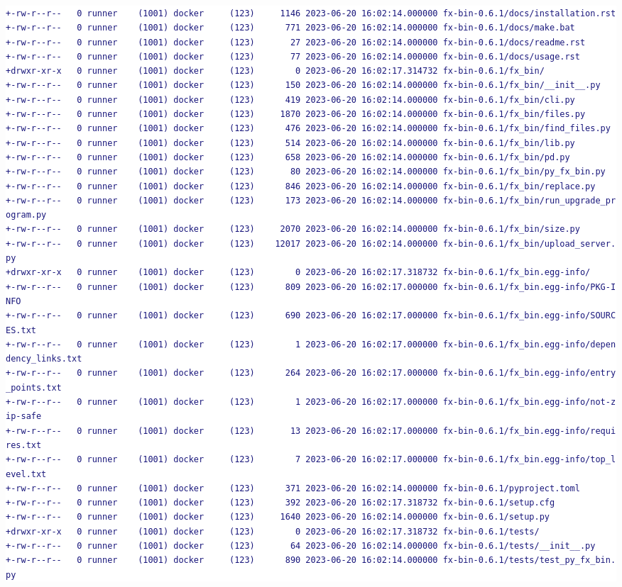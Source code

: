 ```diff
+-rw-r--r--   0 runner    (1001) docker     (123)     1146 2023-06-20 16:02:14.000000 fx-bin-0.6.1/docs/installation.rst
+-rw-r--r--   0 runner    (1001) docker     (123)      771 2023-06-20 16:02:14.000000 fx-bin-0.6.1/docs/make.bat
+-rw-r--r--   0 runner    (1001) docker     (123)       27 2023-06-20 16:02:14.000000 fx-bin-0.6.1/docs/readme.rst
+-rw-r--r--   0 runner    (1001) docker     (123)       77 2023-06-20 16:02:14.000000 fx-bin-0.6.1/docs/usage.rst
+drwxr-xr-x   0 runner    (1001) docker     (123)        0 2023-06-20 16:02:17.314732 fx-bin-0.6.1/fx_bin/
+-rw-r--r--   0 runner    (1001) docker     (123)      150 2023-06-20 16:02:14.000000 fx-bin-0.6.1/fx_bin/__init__.py
+-rw-r--r--   0 runner    (1001) docker     (123)      419 2023-06-20 16:02:14.000000 fx-bin-0.6.1/fx_bin/cli.py
+-rw-r--r--   0 runner    (1001) docker     (123)     1870 2023-06-20 16:02:14.000000 fx-bin-0.6.1/fx_bin/files.py
+-rw-r--r--   0 runner    (1001) docker     (123)      476 2023-06-20 16:02:14.000000 fx-bin-0.6.1/fx_bin/find_files.py
+-rw-r--r--   0 runner    (1001) docker     (123)      514 2023-06-20 16:02:14.000000 fx-bin-0.6.1/fx_bin/lib.py
+-rw-r--r--   0 runner    (1001) docker     (123)      658 2023-06-20 16:02:14.000000 fx-bin-0.6.1/fx_bin/pd.py
+-rw-r--r--   0 runner    (1001) docker     (123)       80 2023-06-20 16:02:14.000000 fx-bin-0.6.1/fx_bin/py_fx_bin.py
+-rw-r--r--   0 runner    (1001) docker     (123)      846 2023-06-20 16:02:14.000000 fx-bin-0.6.1/fx_bin/replace.py
+-rw-r--r--   0 runner    (1001) docker     (123)      173 2023-06-20 16:02:14.000000 fx-bin-0.6.1/fx_bin/run_upgrade_program.py
+-rw-r--r--   0 runner    (1001) docker     (123)     2070 2023-06-20 16:02:14.000000 fx-bin-0.6.1/fx_bin/size.py
+-rw-r--r--   0 runner    (1001) docker     (123)    12017 2023-06-20 16:02:14.000000 fx-bin-0.6.1/fx_bin/upload_server.py
+drwxr-xr-x   0 runner    (1001) docker     (123)        0 2023-06-20 16:02:17.318732 fx-bin-0.6.1/fx_bin.egg-info/
+-rw-r--r--   0 runner    (1001) docker     (123)      809 2023-06-20 16:02:17.000000 fx-bin-0.6.1/fx_bin.egg-info/PKG-INFO
+-rw-r--r--   0 runner    (1001) docker     (123)      690 2023-06-20 16:02:17.000000 fx-bin-0.6.1/fx_bin.egg-info/SOURCES.txt
+-rw-r--r--   0 runner    (1001) docker     (123)        1 2023-06-20 16:02:17.000000 fx-bin-0.6.1/fx_bin.egg-info/dependency_links.txt
+-rw-r--r--   0 runner    (1001) docker     (123)      264 2023-06-20 16:02:17.000000 fx-bin-0.6.1/fx_bin.egg-info/entry_points.txt
+-rw-r--r--   0 runner    (1001) docker     (123)        1 2023-06-20 16:02:17.000000 fx-bin-0.6.1/fx_bin.egg-info/not-zip-safe
+-rw-r--r--   0 runner    (1001) docker     (123)       13 2023-06-20 16:02:17.000000 fx-bin-0.6.1/fx_bin.egg-info/requires.txt
+-rw-r--r--   0 runner    (1001) docker     (123)        7 2023-06-20 16:02:17.000000 fx-bin-0.6.1/fx_bin.egg-info/top_level.txt
+-rw-r--r--   0 runner    (1001) docker     (123)      371 2023-06-20 16:02:14.000000 fx-bin-0.6.1/pyproject.toml
+-rw-r--r--   0 runner    (1001) docker     (123)      392 2023-06-20 16:02:17.318732 fx-bin-0.6.1/setup.cfg
+-rw-r--r--   0 runner    (1001) docker     (123)     1640 2023-06-20 16:02:14.000000 fx-bin-0.6.1/setup.py
+drwxr-xr-x   0 runner    (1001) docker     (123)        0 2023-06-20 16:02:17.318732 fx-bin-0.6.1/tests/
+-rw-r--r--   0 runner    (1001) docker     (123)       64 2023-06-20 16:02:14.000000 fx-bin-0.6.1/tests/__init__.py
+-rw-r--r--   0 runner    (1001) docker     (123)      890 2023-06-20 16:02:14.000000 fx-bin-0.6.1/tests/test_py_fx_bin.py
```
